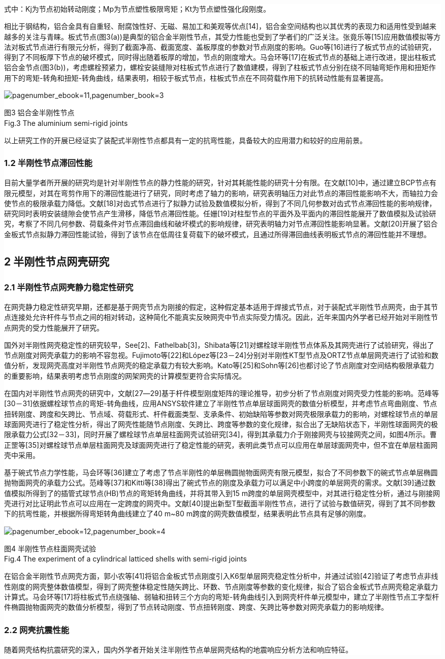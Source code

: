 式中：Kj为节点初始转动刚度；Mp为节点塑性极限弯矩；Kt为节点塑性强化段刚度。

相比于钢结构，铝合金具有自重轻、耐腐蚀性好、无磁、易加工和美观等优点[14]，铝合金空间结构也以其优秀的表现力和适用性受到越来越多的关注与青睐。板式节点(图3(a))是典型的铝合金半刚性节点，其受力性能也受到了学者们的广泛关注。张竟乐等[15]应用数值模拟等方法对板式节点进行有限元分析，得到了截面净高、截面宽度、盖板厚度的参数对节点刚度的影响。Guo等[16]进行了板式节点的试验研究，得到了不同板厚下节点的破坏模式，同时得出随着板厚的增加，节点的刚度增大。马会环等[17]在板式节点的基础上进行改进，提出柱板式铝合金节点(图3(b))，考虑螺栓预紧力，螺栓安装缝隙对柱板式节点进行了数值建模，得到了柱板式节点分别在绕不同轴弯矩作用和扭矩作用下的弯矩-转角和扭矩-转角曲线，结果表明，相较于板式节点，柱板式节点在不同荷载作用下的抗转动性能有显著提高。

![](http://engineeringmechanics.cn/HTML/images/ecc4107fe02ed578faad73405d1b1161.jpg "pagenumber_ebook=11,pagenumber_book=3")

图3 铝合金半刚性节点  
Fig.3 The aluminium semi-rigid joints

以上研究工作的开展已经证实了装配式半刚性节点都具有一定的抗弯性能，具备较大的应用潜力和较好的应用前景。

### 1.2 半刚性节点滞回性能

目前大量学者所开展的研究均是针对半刚性节点的静力性能的研究，针对其耗能性能的研究十分有限。在文献[10]中，通过建立BCP节点有限元模型，对其在弯剪作用下的滞回性能进行了研究，同时考虑了轴力的影响，研究表明轴压力对此节点的滞回性能影响不大，而轴拉力会使节点的极限承载力降低。文献[18]对齿式节点进行了拟静力试验及数值模拟分析，得到了不同几何参数对齿式节点滞回性能的影响规律，研究同时表明安装缝隙会使节点产生滑移，降低节点滞回性能。任姗[19]对柱型节点的平面外及平面内的滞回性能展开了数值模拟及试验研究，考察了不同几何参数、荷载条件对节点滞回曲线和破坏模式的影响规律，研究表明轴力对节点滞回性能影响显著。文献[20]开展了铝合金板式节点拟静力滞回性能试验，得到了该节点在低周往复荷载下的破坏模式，且通过所得滞回曲线表明板式节点的滞回性能并不理想。

## 2 半刚性节点网壳研究

### 2.1 半刚性节点网壳静力稳定性研究

在网壳静力稳定性研究早期，还都是基于网壳节点为刚接的假定，这种假定基本适用于焊接式节点，对于装配式半刚性节点网壳，由于其节点连接处允许杆件与节点之间的相对转动，这种简化不能真实反映网壳中节点实际受力情况。因此，近年来国内外学者已经开始对半刚性节点网壳的受力性能展开了研究。

国外对半刚性网壳稳定性的研究较早，See[2]、Fathelbab[3]，Shibata等[21]对螺栓球半刚性节点体系及其网壳进行了试验研究，得出了节点刚度对网壳承载力的影响不容忽视。Fujimoto等[22]和López等[23－24]分别对半刚性KT型节点及ORTZ节点单层网壳进行了试验和数值分析，发现网壳高度对半刚性节点网壳的稳定承载力有较大影响。Kato等[25]和Sohn等[26]也都讨论了节点刚度对空间结构极限承载力的重要影响，结果表明考虑节点刚度的网架网壳的计算模型更符合实际情况。

在国内对半刚性节点网壳的研究中，文献[27―29]基于杆件模型刚度矩阵的理论推导，初步分析了节点刚度对网壳受力性能的影响。范峰等[30－31]依据螺栓球节点的弯矩-转角曲线，应用ANSYS软件建立了半刚性节点单层球面网壳的数值分析模型，并考虑节点弯曲刚度、节点扭转刚度、跨度和矢跨比、节点域、荷载形式、杆件截面类型、支承条件、初始缺陷等参数对网壳极限承载力的影响，对螺栓球节点的单层球面网壳进行了稳定性分析，得出了网壳性能随节点刚度、矢跨比、跨度等参数的变化规律，拟合出了无缺陷状态下，半刚性球面网壳的极限承载力公式[32－33]，同时开展了螺栓球节点单层柱面网壳试验研究[34]，得到其承载力介于刚接网壳与铰接网壳之间，如图4所示。曹正罡等[35]对螺栓球节点单层柱面网壳及球面网壳进行了稳定性能的研究，表明此类节点可以应用在单层球面网壳中，但不宜在单层柱面网壳中采用。

基于碗式节点力学性能，马会环等[36]建立了考虑了节点半刚性的单层椭圆抛物面网壳有限元模型，拟合了不同参数下的碗式节点单层椭圆抛物面网壳的承载力公式。范峰等[37]和Kitti等[38]得出了碗式节点的刚度及承载力可以满足中小跨度的单层网壳的需求。文献[39]通过数值模拟所得到了的插管式球节点(HB)节点的弯矩转角曲线，并将其带入到15 m跨度的单层网壳模型中，对其进行稳定性分析，通过与刚接网壳进行对比证明此节点可以应用在一定跨度的网壳中。文献[40]提出新型T型截面半刚性节点，进行了试验与数值研究，得到了其不同参数下的抗弯性能，并根据所得弯矩转角曲线建立了40 m~80 m跨度的网壳数值模型，结果表明此节点具有足够的刚度。

![](http://engineeringmechanics.cn/HTML/images/d01e6bed7f85d782dfdb294f29780be3.jpg "pagenumber_ebook=12,pagenumber_book=4")

图4 半刚性节点柱面网壳试验  
Fig.4 The experiment of a cylindrical latticed shells with semi-rigid joints

在铝合金半刚性节点网壳方面，郭小农等[41]将铝合金板式节点刚度引入K6型单层网壳稳定性分析中，并通过试验[42]验证了考虑节点非线性刚度的网壳整体数值模型，得到了网壳整体稳定性随矢跨比、环数、节点刚度等参数的变化规律，拟合了铝合金板式节点网壳稳定承载力计算式。马会环等[17]将柱板式节点绕强轴、弱轴和扭转三个方向的弯矩-转角曲线引入到网壳杆件单元模型中，建立了半刚性节点工字型杆件椭圆抛物面网壳的数值分析模型，得到了节点转动刚度、节点扭转刚度、跨度、矢跨比等参数对网壳承载力的影响规律。

### 2.2 网壳抗震性能

随着网壳结构抗震研究的深入，国内外学者开始关注半刚性节点单层网壳结构的地震响应分析方法和响应特征。
